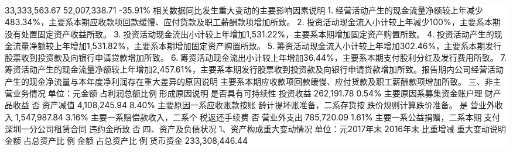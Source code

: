 33,333,563.67
52,007,338.71
-35.91%
相关数据同比发生重大变动的主要影响因素说明
1.
经营活动产生的现金流量净额较上年减少483.34%，主要系本期应收款项回款缓慢、应付货款及职工薪酬款项增加所致。
2.
投资活动现金流入小计较上年减少100%，主要系本期没有处置固定资产收益所致。
3.
投资活动现金流出小计较上年增加1,531.22%，主要系本期增加固定资产购置所致。
4.
投资活动产生的现金流量净额较上年增加1,531.82%，主要系本期增加固定资产购置所致。
5.
筹资活动现金流入小计较上年增加302.46%，主要系本期发行股票收到投资款及向银行申请贷款增加所致。
6.
筹资活动现金流出小计较上年增加36.44%，主要系本期支付股利分红及发行费用所致。
7.
筹资活动产生的现金流量净额较上年增加2,457.61%，主要系本期发行股票收到投资款及向银行申请贷款增加所致。报告期内公司经营活动产生的现金净流量与本年度净利润存在重大差异的原因说明
主要系本期应收款项回款缓慢、应付货款及职工薪酬款项增加所致。
三、非主营业务情况
单位：元金额
占利润总额比例
形成原因说明
是否具有可持续性
投资收益
262,191.78
0.54%
主要原因系募集资金账户理
财产品收益
否
资产减值
4,108,245.94
8.40%
主要原因一系应收账款按账
龄计提坏账准备，二系存货按
跌价规则计算跌价准备。
是
营业外收入
1,547,987.84
3.16%
主要一系赔偿款收入，二系个
税返还手续费
否
营业外支出
785,720.09
1.61%
主要一系公益捐赠，二系本期
支付深圳一分公司租赁合同
违约金所致
否
四、资产及负债状况
1、资产构成重大变动情况
单位：元2017年末
2016年末
比重增减
重大变动说明
金额
占总资产比
例
金额
占总资产比
例
货币资金
233,308,446.44